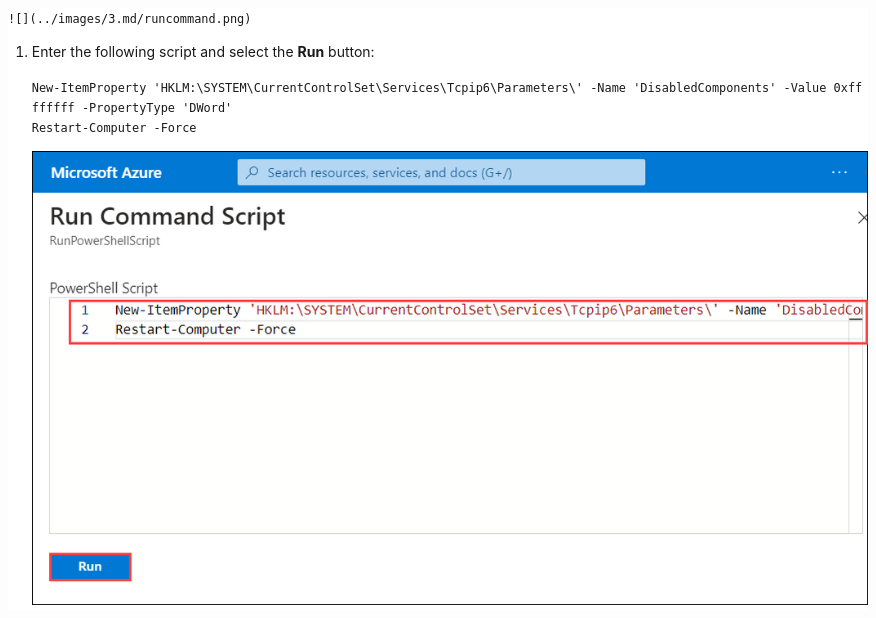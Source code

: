     ![](../images/3.md/runcommand.png)

1. Enter the following script and select the **Run** button:

    ```
    New-ItemProperty 'HKLM:\SYSTEM\CurrentControlSet\Services\Tcpip6\Parameters\' -Name 'DisabledComponents' -Value 0xffffffff -PropertyType 'DWord'
    Restart-Computer -Force
    ```

   ![](../images/3.md/runscript.png)
   